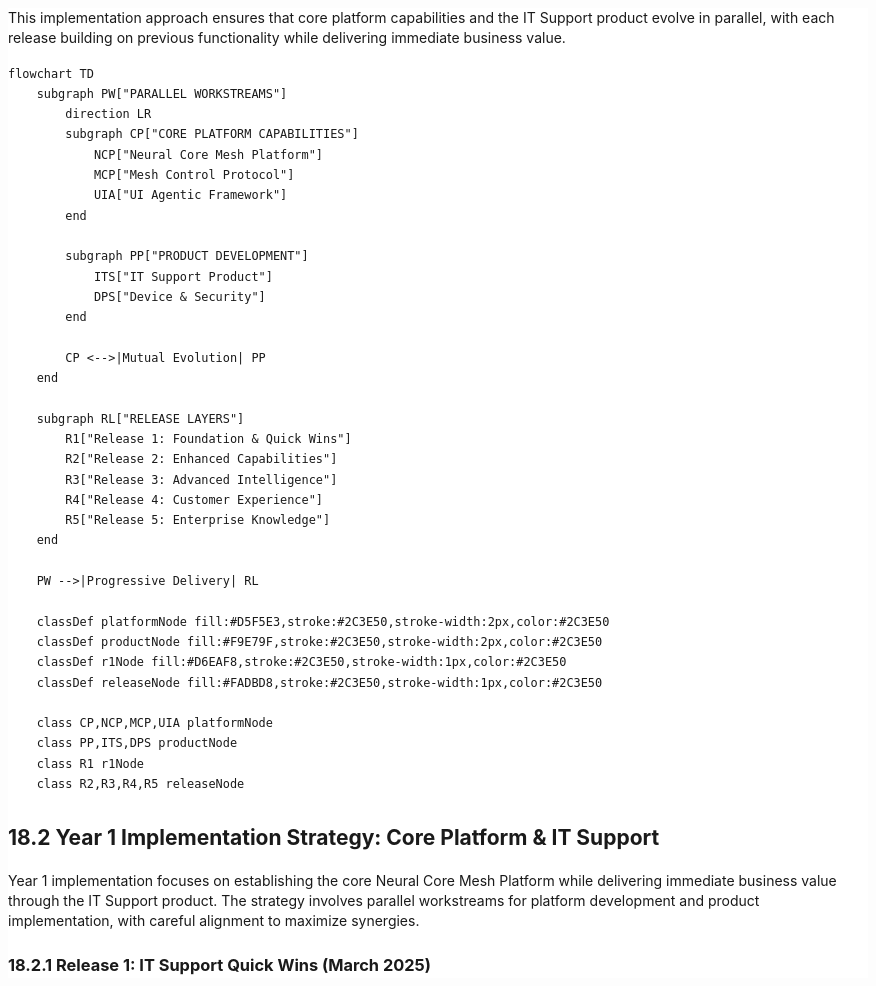 This implementation approach ensures that core platform capabilities and the IT Support product evolve in parallel, with each release building on previous functionality while delivering immediate business value.

```mermaid
flowchart TD
    subgraph PW["PARALLEL WORKSTREAMS"]
        direction LR
        subgraph CP["CORE PLATFORM CAPABILITIES"]
            NCP["Neural Core Mesh Platform"]
            MCP["Mesh Control Protocol"]
            UIA["UI Agentic Framework"]
        end
        
        subgraph PP["PRODUCT DEVELOPMENT"]
            ITS["IT Support Product"]
            DPS["Device & Security"]
        end
        
        CP <-->|Mutual Evolution| PP
    end
    
    subgraph RL["RELEASE LAYERS"]
        R1["Release 1: Foundation & Quick Wins"]
        R2["Release 2: Enhanced Capabilities"]
        R3["Release 3: Advanced Intelligence"]
        R4["Release 4: Customer Experience"]
        R5["Release 5: Enterprise Knowledge"]
    end
    
    PW -->|Progressive Delivery| RL
    
    classDef platformNode fill:#D5F5E3,stroke:#2C3E50,stroke-width:2px,color:#2C3E50
    classDef productNode fill:#F9E79F,stroke:#2C3E50,stroke-width:2px,color:#2C3E50
    classDef r1Node fill:#D6EAF8,stroke:#2C3E50,stroke-width:1px,color:#2C3E50
    classDef releaseNode fill:#FADBD8,stroke:#2C3E50,stroke-width:1px,color:#2C3E50
    
    class CP,NCP,MCP,UIA platformNode
    class PP,ITS,DPS productNode
    class R1 r1Node
    class R2,R3,R4,R5 releaseNode
```

## 18.2 Year 1 Implementation Strategy: Core Platform & IT Support

Year 1 implementation focuses on establishing the core Neural Core Mesh Platform while delivering immediate business value through the IT Support product. The strategy involves parallel workstreams for platform development and product implementation, with careful alignment to maximize synergies.

### 18.2.1 Release 1: IT Support Quick Wins (March 2025)
